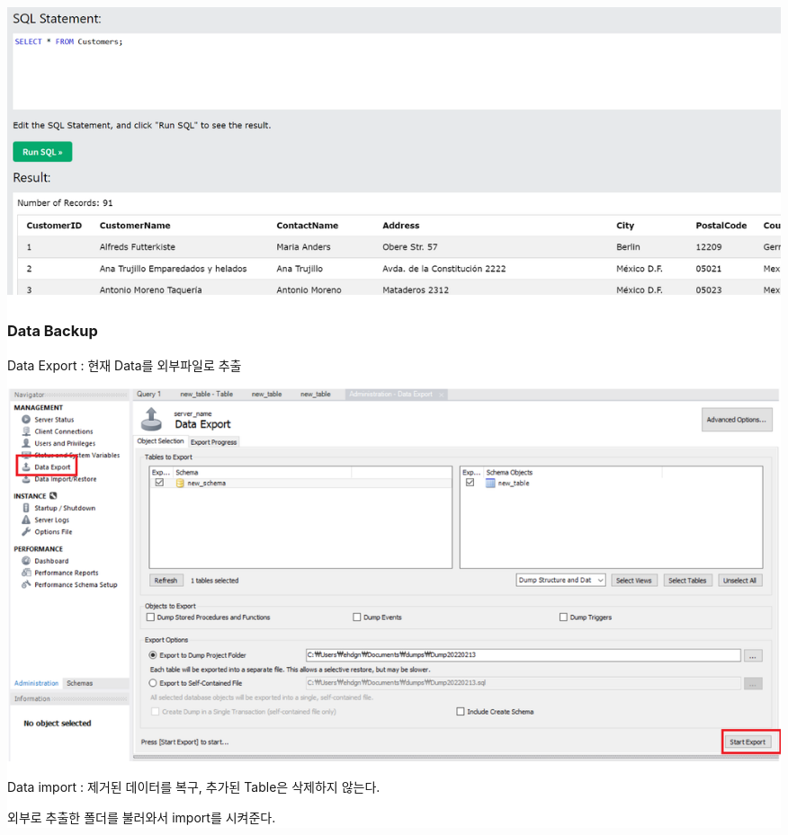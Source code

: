 ![34](/assets/img/2023-09-08-DB.md/34.png)


### Data Backup


Data Export : 현재 Data를 외부파일로 추출


![35](/assets/img/2023-09-08-DB.md/35.png)


Data import : 제거된 데이터를 복구, 추가된 Table은 삭제하지 않는다.


외부로 추출한 폴더를 불러와서 import를 시켜준다.
